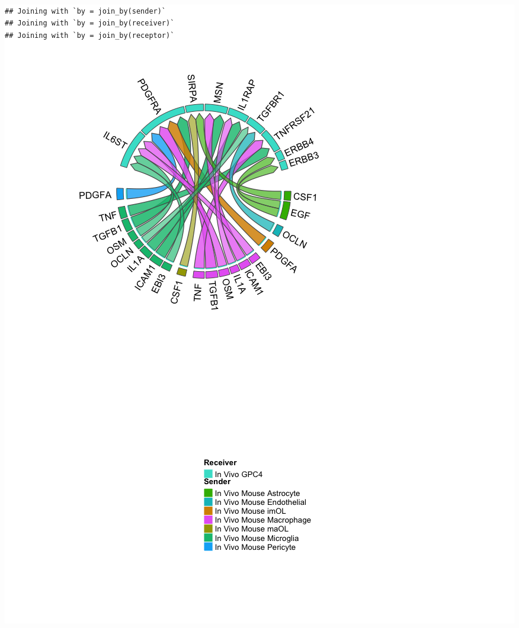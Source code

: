     ## Joining with `by = join_by(sender)`
    ## Joining with `by = join_by(receiver)`
    ## Joining with `by = join_by(receptor)`

![](21_NicheNet_Analysis_and_Figure_files/figure-gfm/unnamed-chunk-18-1.png)![](21_NicheNet_Analysis_and_Figure_files/figure-gfm/unnamed-chunk-18-2.png)
